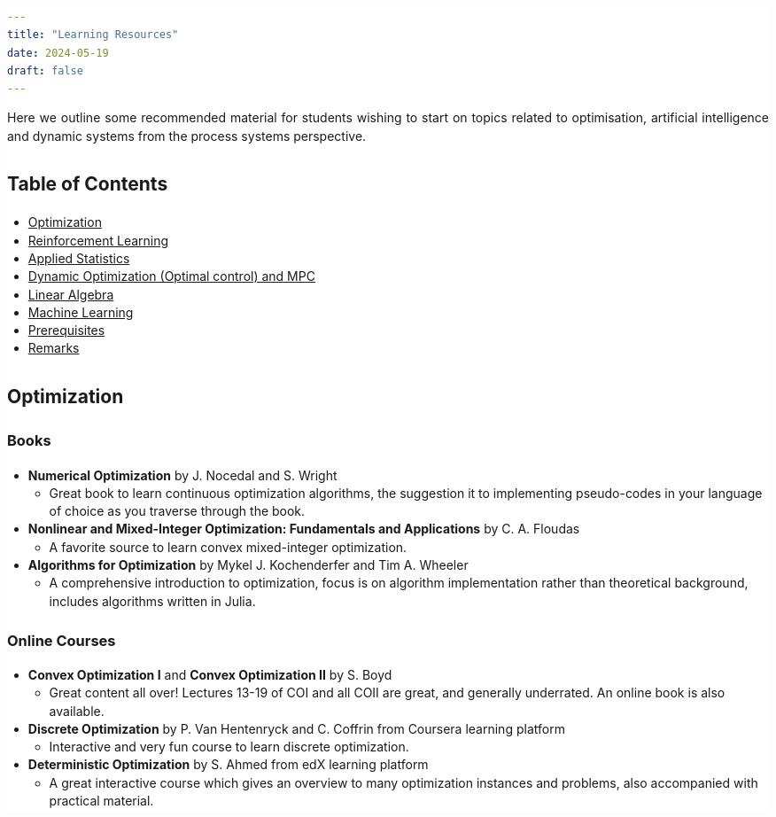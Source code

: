```yaml
---
title: "Learning Resources"
date: 2024-05-19
draft: false
---
```

<div style="text-align: justify">

Here we outline some recommended material for students wishing to start on topics related to optimisation, artificial intelligence and dynamic systems from the process systems perspective.

## Table of Contents
- [Optimization](#optimization)
- [Reinforcement Learning](#reinforcement-learning)
- [Applied Statistics](#applied-statistics)
- [Dynamic Optimization (Optimal control) and MPC](#dynamic-optimization-optimal-control-and-mpc)
- [Linear Algebra](#linear-algebra)
- [Machine Learning](#machine-learning)
- [Prerequisites](#prerequisites)
- [Remarks](#remarks)

</div>

<div class="container-learning-resources">

<div class="two-column">

<div class="topic-box">

## Optimization

### Books
- **Numerical Optimization** by J. Nocedal and S. Wright
  - Great book to learn continuous optimization algorithms, the suggestion it to implementing pseudo-codes in your language of choice as you traverse through the book.
- **Nonlinear and Mixed-Integer Optimization: Fundamentals and Applications** by C. A. Floudas
  - A favorite source to learn convex mixed-integer optimization.
- **Algorithms for Optimization** by Mykel J. Kochenderfer and Tim A. Wheeler
  - A comprehensive introduction to optimization, focus is on algorithm implementation rather than theoretical background, includes algorithms written in Julia.

### Online Courses
- **Convex Optimization I** and **Convex Optimization II** by S. Boyd
  - Great content all over! Lectures 13-19 of COI and all COII are great, and generally underrated. An online book is also available.
- **Discrete Optimization** by P. Van Hentenryck and C. Coffrin from Coursera learning platform
  - Interactive and very fun course to learn discrete optimization.
- **Deterministic Optimization** by S. Ahmed from edX learning platform
  - A great interactive course which gives an overview to many optimization instances and problems, also accompanied with practical material.
